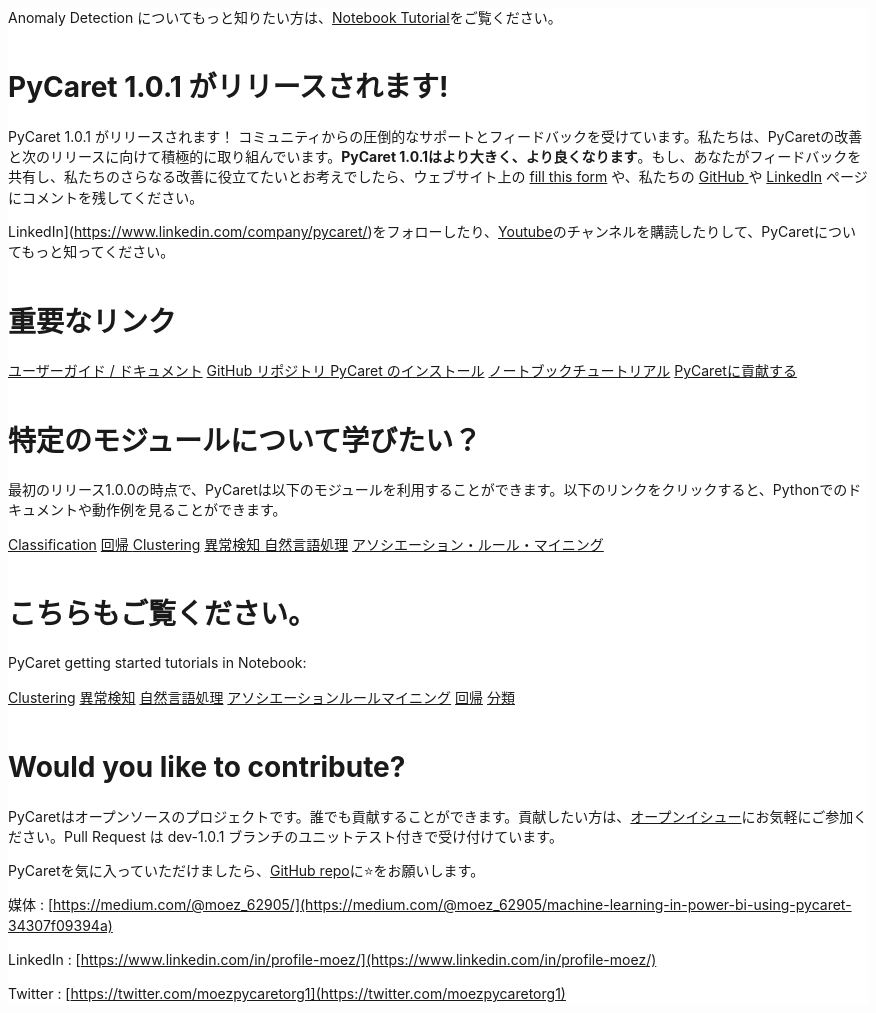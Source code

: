 Anomaly Detection についてもっと知りたい方は、[Notebook Tutorial](https://pycaret.org/ano101/)をご覧ください。

# PyCaret 1.0.1 がリリースされます!

PyCaret 1.0.1 がリリースされます！ コミュニティからの圧倒的なサポートとフィードバックを受けています。私たちは、PyCaretの改善と次のリリースに向けて積極的に取り組んでいます。**PyCaret 1.0.1はより大きく、より良くなります**。もし、あなたがフィードバックを共有し、私たちのさらなる改善に役立てたいとお考えでしたら、ウェブサイト上の [fill this form](https://www.pycaret.org/feedback) や、私たちの [GitHub ](https://www.github.com/pycaret/)や [LinkedIn](https://www.linkedin.com/company/pycaret/) ページにコメントを残してください。

LinkedIn](https://www.linkedin.com/company/pycaret/)をフォローしたり、[Youtube](https://www.youtube.com/channel/UCxA1YTYJ9BEeo50lxyI_B3g)のチャンネルを購読したりして、PyCaretについてもっと知ってください。

# 重要なリンク

[ユーザーガイド / ドキュメント](https://www.pycaret.org/guide)
[GitHub リポジトリ
](https://www.github.com/pycaret/pycaret)[PyCaret のインストール](https://www.pycaret.org/install)
[ノートブックチュートリアル](https://www.pycaret.org/tutorial)
[PyCaretに貢献する](https://www.pycaret.org/contribute)

# 特定のモジュールについて学びたい？

最初のリリース1.0.0の時点で、PyCaretは以下のモジュールを利用することができます。以下のリンクをクリックすると、Pythonでのドキュメントや動作例を見ることができます。

[Classification](https://www.pycaret.org/classification)
[回帰
](https://www.pycaret.org/regression)[Clustering](https://www.pycaret.org/clustering)
[異常検知
](https://www.pycaret.org/anomaly-detection)[自然言語処理](https://www.pycaret.org/nlp)
[アソシエーション・ルール・マイニング](https://www.pycaret.org/association-rules)

# こちらもご覧ください。

PyCaret getting started tutorials in Notebook:

[Clustering](https://www.pycaret.org/clu101)
[異常検知](https://www.pycaret.org/anom101)
[自然言語処理](https://www.pycaret.org/nlp101)
[アソシエーションルールマイニング](https://www.pycaret.org/arul101)
[回帰](https://www.pycaret.org/reg101)
[分類](https://www.pycaret.org/clf101)

# Would you like to contribute?

PyCaretはオープンソースのプロジェクトです。誰でも貢献することができます。貢献したい方は、[オープンイシュー](https://github.com/pycaret/pycaret/issues)にお気軽にご参加ください。Pull Request は dev-1.0.1 ブランチのユニットテスト付きで受け付けています。

PyCaretを気に入っていただけましたら、[GitHub repo](https://www.github.com/pycaret/pycaret)に⭐️をお願いします。

媒体 : [https://medium.com/@moez_62905/](https://medium.com/@moez_62905/machine-learning-in-power-bi-using-pycaret-34307f09394a)

LinkedIn : [https://www.linkedin.com/in/profile-moez/](https://www.linkedin.com/in/profile-moez/)

Twitter : [https://twitter.com/moezpycaretorg1](https://twitter.com/moezpycaretorg1)
